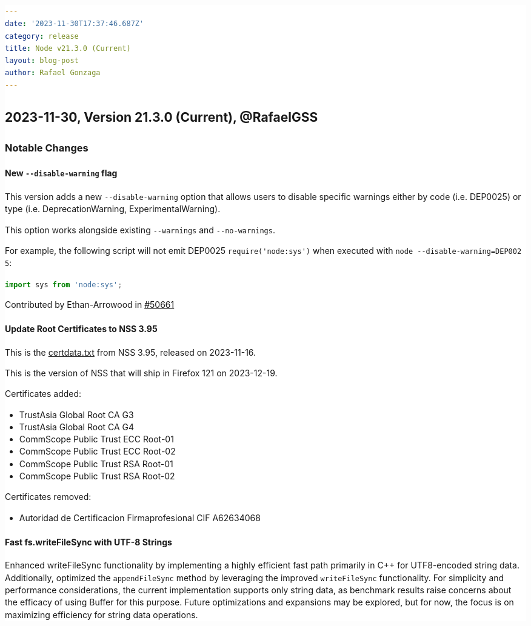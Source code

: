 ```yaml
---
date: '2023-11-30T17:37:46.687Z'
category: release
title: Node v21.3.0 (Current)
layout: blog-post
author: Rafael Gonzaga
---
```


## 2023-11-30, Version 21.3.0 (Current), @RafaelGSS

### Notable Changes

#### New `--disable-warning` flag

This version adds a new `--disable-warning` option that allows users to disable specific warnings either by code
(i.e. DEP0025) or type (i.e. DeprecationWarning, ExperimentalWarning).

This option works alongside existing `--warnings` and `--no-warnings`.

For example, the following script will not emit DEP0025 `require('node:sys')` when executed with
`node --disable-warning=DEP0025`:

```mjs
import sys from 'node:sys';
```

Contributed by Ethan-Arrowood in [#50661](https://github.com/nodejs/node/pull/50661)

#### Update Root Certificates to NSS 3.95

This is the [certdata.txt](https://hg.mozilla.org/projects/nss/raw-file/NSS_3_95_RTM/lib/ckfw/builtins/certdata.txt) from NSS 3.95, released on 2023-11-16.

This is the version of NSS that will ship in Firefox 121 on
2023-12-19.

Certificates added:

- TrustAsia Global Root CA G3
- TrustAsia Global Root CA G4
- CommScope Public Trust ECC Root-01
- CommScope Public Trust ECC Root-02
- CommScope Public Trust RSA Root-01
- CommScope Public Trust RSA Root-02

Certificates removed:

- Autoridad de Certificacion Firmaprofesional CIF A62634068

#### Fast fs.writeFileSync with UTF-8 Strings

Enhanced writeFileSync functionality by implementing a highly efficient fast path primarily in C++ for UTF8-encoded string data.
Additionally, optimized the `appendFileSync` method by leveraging the improved `writeFileSync` functionality.
For simplicity and performance considerations, the current implementation supports only string data,
as benchmark results raise concerns about the efficacy of using Buffer for this purpose.
Future optimizations and expansions may be explored, but for now, the focus is on maximizing efficiency for string data operations.
